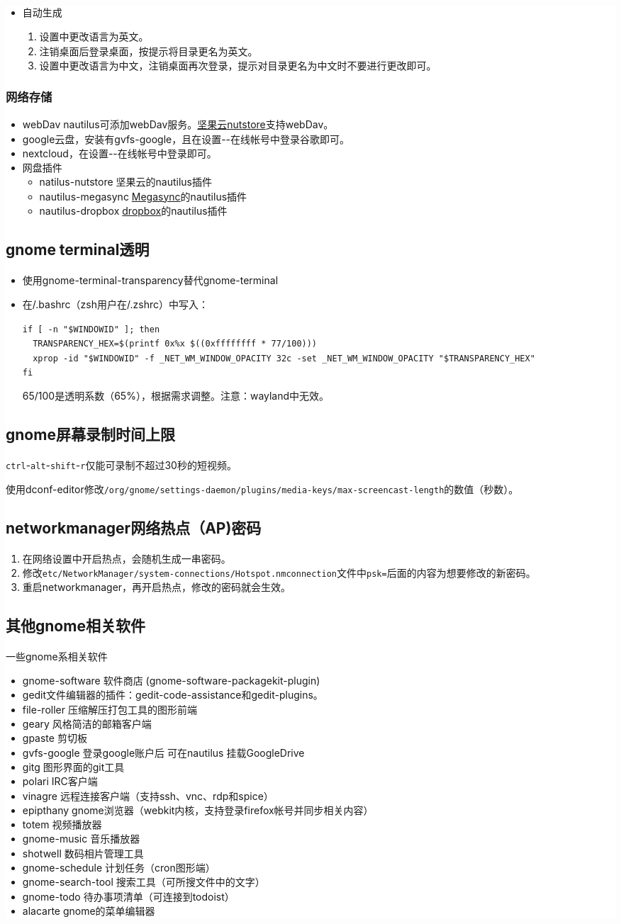 - 自动生成

  1. 设置中更改语言为英文。
  2. 注销桌面后登录桌面，按提示将目录更名为英文。
  3. 设置中更改语言为中文，注销桌面再次登录，提示对目录更名为中文时不要进行更改即可。

### 网络存储

- webDav
  nautilus可添加webDav服务。[坚果云nutstore](http://www.jianguoyun.com)支持webDav。
- google云盘，安装有gvfs-google，且在设置--在线帐号中登录谷歌即可。
- nextcloud，在设置--在线帐号中登录即可。
- 网盘插件
  - natilus-nutstore  坚果云的nautilus插件
  - nautilus-megasync  [Megasync](https://mega.nz/)的nautilus插件
  - nautilus-dropbox  [dropbox](https://www.dropbox.com/)的nautilus插件

## gnome terminal透明

- 使用gnome-terminal-transparency替代gnome-terminal

- 在/.bashrc（zsh用户在/.zshrc）中写入：

  ```shell
  if [ -n "$WINDOWID" ]; then
    TRANSPARENCY_HEX=$(printf 0x%x $((0xffffffff * 77/100)))
    xprop -id "$WINDOWID" -f _NET_WM_WINDOW_OPACITY 32c -set _NET_WM_WINDOW_OPACITY "$TRANSPARENCY_HEX"
  fi
  ```

  65/100是透明系数（65%），根据需求调整。注意：wayland中无效。

## gnome屏幕录制时间上限

`ctrl`-`alt`-`shift`-`r`仅能可录制不超过30秒的短视频。

使用dconf-editor修改`/org/gnome/settings-daemon/plugins/media-keys/max-screencast-length`的数值（秒数）。

## networkmanager网络热点（AP)密码

1. 在网络设置中开启热点，会随机生成一串密码。
2. 修改`etc/NetworkManager/system-connections/Hotspot.nmconnection`文件中`psk=`后面的内容为想要修改的新密码。
3. 重启networkmanager，再开启热点，修改的密码就会生效。

## 其他gnome相关软件

一些gnome系相关软件

- gnome-software   软件商店 (gnome-software-packagekit-plugin)
- gedit文件编辑器的插件：gedit-code-assistance和gedit-plugins。
- file-roller  压缩解压打包工具的图形前端
- geary   风格简洁的邮箱客户端
- gpaste  剪切板
- gvfs-google  登录google账户后 可在nautilus 挂载GoogleDrive
- gitg    图形界面的git工具
- polari    IRC客户端
- vinagre   远程连接客户端（支持ssh、vnc、rdp和spice）
- epipthany gnome浏览器（webkit内核，支持登录firefox帐号并同步相关内容）
- totem   视频播放器
- gnome-music   音乐播放器
- shotwell   数码相片管理工具
- gnome-schedule   计划任务（cron图形端）
- gnome-search-tool  搜索工具（可所搜文件中的文字）
- gnome-todo  待办事项清单（可连接到todoist）
- alacarte  gnome的菜单编辑器